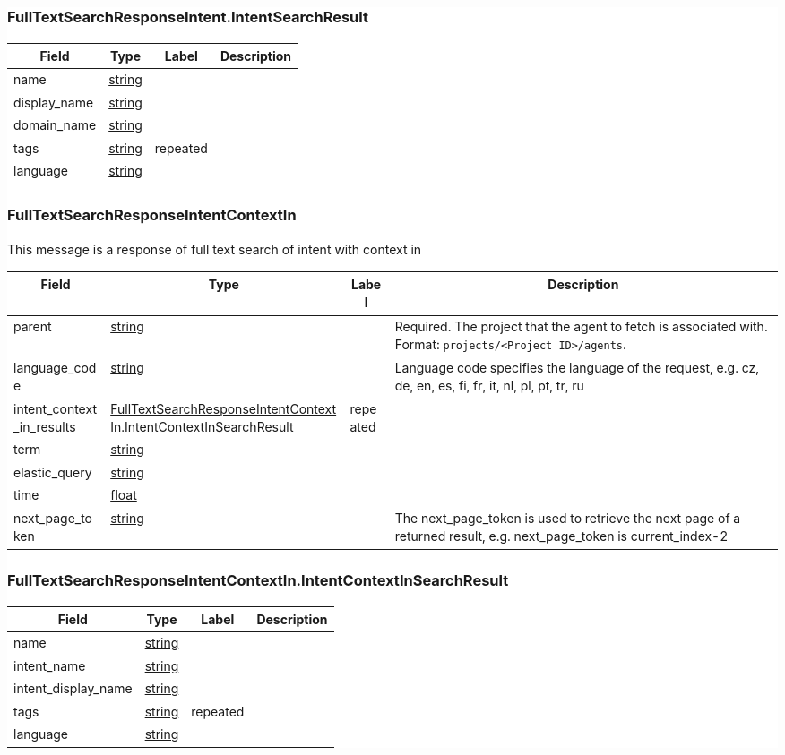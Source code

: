 




<a name="ondewo.nlu.FullTextSearchResponseIntent.IntentSearchResult"></a>

### FullTextSearchResponseIntent.IntentSearchResult



| Field | Type | Label | Description |
| ----- | ---- | ----- | ----------- |
| name | [string](#string) |  |  |
| display_name | [string](#string) |  |  |
| domain_name | [string](#string) |  |  |
| tags | [string](#string) | repeated |  |
| language | [string](#string) |  |  |






<a name="ondewo.nlu.FullTextSearchResponseIntentContextIn"></a>

### FullTextSearchResponseIntentContextIn
This message is a response of full text search of intent with context in


| Field | Type | Label | Description |
| ----- | ---- | ----- | ----------- |
| parent | [string](#string) |  | Required. The project that the agent to fetch is associated with. Format: `projects/<Project ID>/agents`. |
| language_code | [string](#string) |  | Language code specifies the language of the request, e.g. cz, de, en, es, fi, fr, it, nl, pl, pt, tr, ru |
| intent_context_in_results | [FullTextSearchResponseIntentContextIn.IntentContextInSearchResult](#ondewo.nlu.FullTextSearchResponseIntentContextIn.IntentContextInSearchResult) | repeated |  |
| term | [string](#string) |  |  |
| elastic_query | [string](#string) |  |  |
| time | [float](#float) |  |  |
| next_page_token | [string](#string) |  | The next_page_token is used to retrieve the next page of a returned result, e.g. next_page_token is current_index-2 |






<a name="ondewo.nlu.FullTextSearchResponseIntentContextIn.IntentContextInSearchResult"></a>

### FullTextSearchResponseIntentContextIn.IntentContextInSearchResult



| Field | Type | Label | Description |
| ----- | ---- | ----- | ----------- |
| name | [string](#string) |  |  |
| intent_name | [string](#string) |  |  |
| intent_display_name | [string](#string) |  |  |
| tags | [string](#string) | repeated |  |
| language | [string](#string) |  |  |
